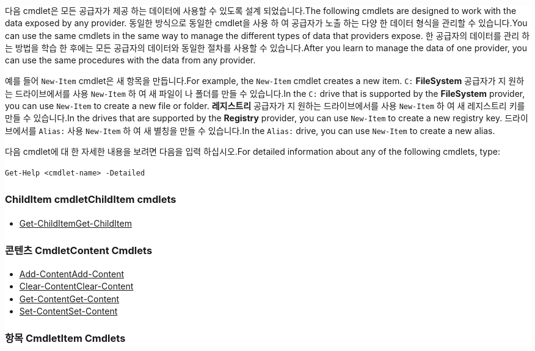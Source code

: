 <span data-ttu-id="1eb30-163">다음 cmdlet은 모든 공급자가 제공 하는 데이터에 사용할 수 있도록 설계 되었습니다.</span><span class="sxs-lookup"><span data-stu-id="1eb30-163">The following cmdlets are designed to work with the data exposed by any provider.</span></span> <span data-ttu-id="1eb30-164">동일한 방식으로 동일한 cmdlet을 사용 하 여 공급자가 노출 하는 다양 한 데이터 형식을 관리할 수 있습니다.</span><span class="sxs-lookup"><span data-stu-id="1eb30-164">You can use the same cmdlets in the same way to manage the different types of data that providers expose.</span></span> <span data-ttu-id="1eb30-165">한 공급자의 데이터를 관리 하는 방법을 학습 한 후에는 모든 공급자의 데이터와 동일한 절차를 사용할 수 있습니다.</span><span class="sxs-lookup"><span data-stu-id="1eb30-165">After you learn to manage the data of one provider, you can use the same procedures with the data from any provider.</span></span>

<span data-ttu-id="1eb30-166">예를 들어 `New-Item` cmdlet은 새 항목을 만듭니다.</span><span class="sxs-lookup"><span data-stu-id="1eb30-166">For example, the `New-Item` cmdlet creates a new item.</span></span> <span data-ttu-id="1eb30-167">`C:` **FileSystem** 공급자가 지 원하는 드라이브에서를 사용 `New-Item` 하 여 새 파일이 나 폴더를 만들 수 있습니다.</span><span class="sxs-lookup"><span data-stu-id="1eb30-167">In the `C:` drive that is supported by the **FileSystem** provider, you can use `New-Item` to create a new file or folder.</span></span> <span data-ttu-id="1eb30-168">**레지스트리** 공급자가 지 원하는 드라이브에서를 사용 `New-Item` 하 여 새 레지스트리 키를 만들 수 있습니다.</span><span class="sxs-lookup"><span data-stu-id="1eb30-168">In the drives that are supported by the **Registry** provider, you can use `New-Item` to create a new registry key.</span></span> <span data-ttu-id="1eb30-169">드라이브에서를 `Alias:` 사용 `New-Item` 하 여 새 별칭을 만들 수 있습니다.</span><span class="sxs-lookup"><span data-stu-id="1eb30-169">In the `Alias:` drive, you can use `New-Item` to create a new alias.</span></span>

<span data-ttu-id="1eb30-170">다음 cmdlet에 대 한 자세한 내용을 보려면 다음을 입력 하십시오.</span><span class="sxs-lookup"><span data-stu-id="1eb30-170">For detailed information about any of the following cmdlets, type:</span></span>

```
Get-Help <cmdlet-name> -Detailed
```

### <a name="childitem-cmdlets"></a><span data-ttu-id="1eb30-171">ChildItem cmdlet</span><span class="sxs-lookup"><span data-stu-id="1eb30-171">ChildItem cmdlets</span></span>

- [<span data-ttu-id="1eb30-172">Get-ChildItem</span><span class="sxs-lookup"><span data-stu-id="1eb30-172">Get-ChildItem</span></span>](xref:Microsoft.PowerShell.Management.Get-ChildItem)

### <a name="content-cmdlets"></a><span data-ttu-id="1eb30-173">콘텐츠 Cmdlet</span><span class="sxs-lookup"><span data-stu-id="1eb30-173">Content Cmdlets</span></span>

- [<span data-ttu-id="1eb30-174">Add-Content</span><span class="sxs-lookup"><span data-stu-id="1eb30-174">Add-Content</span></span>](xref:Microsoft.PowerShell.Management.Add-Content)
- [<span data-ttu-id="1eb30-175">Clear-Content</span><span class="sxs-lookup"><span data-stu-id="1eb30-175">Clear-Content</span></span>](xref:Microsoft.PowerShell.Management.Clear-Content)
- [<span data-ttu-id="1eb30-176">Get-Content</span><span class="sxs-lookup"><span data-stu-id="1eb30-176">Get-Content</span></span>](xref:Microsoft.PowerShell.Management.Get-Content)
- [<span data-ttu-id="1eb30-177">Set-Content</span><span class="sxs-lookup"><span data-stu-id="1eb30-177">Set-Content</span></span>](xref:Microsoft.PowerShell.Management.Set-Content)

### <a name="item-cmdlets"></a><span data-ttu-id="1eb30-178">항목 Cmdlet</span><span class="sxs-lookup"><span data-stu-id="1eb30-178">Item Cmdlets</span></span>
